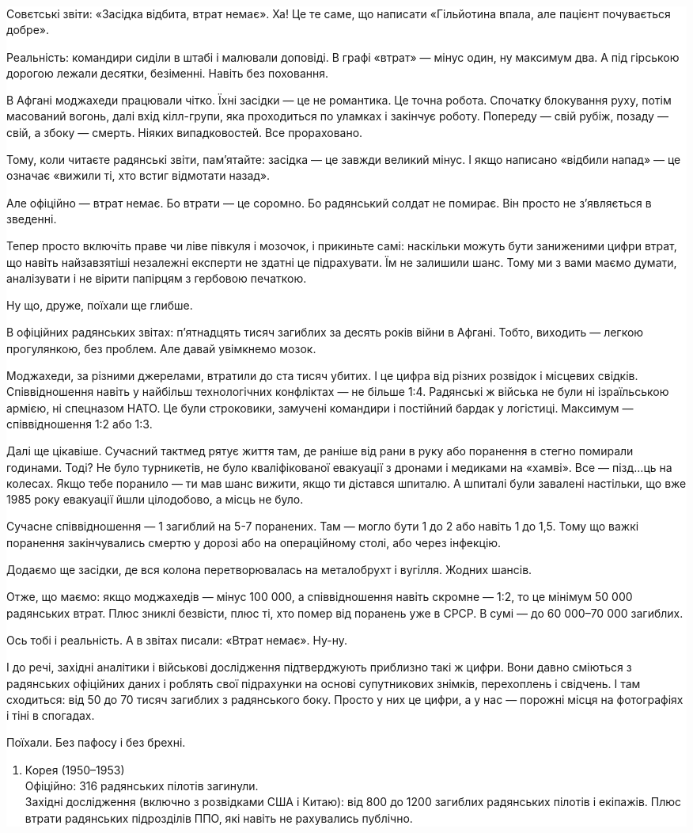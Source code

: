 Совєтські звіти: «Засідка відбита, втрат немає». Ха! Це те саме, що написати «Гільйотина впала, але пацієнт почувається добре».

Реальність: командири сиділи в штабі і малювали доповіді. В графі «втрат» — мінус один, ну максимум два. А під гірською дорогою лежали десятки, безіменні. Навіть без поховання.

В Афгані моджахеди працювали чітко. Їхні засідки — це не романтика. Це точна робота. Спочатку блокування руху, потім масований вогонь, далі вхід кілл-групи, яка проходиться по уламках і закінчує роботу. Попереду — свій рубіж, позаду — свій, а збоку — смерть. Ніяких випадковостей. Все прораховано.

Тому, коли читаєте радянські звіти, пам’ятайте: засідка — це завжди великий мінус. І якщо написано «відбили напад» — це означає «вижили ті, хто встиг відмотати назад».

Але офіційно — втрат немає. Бо втрати — це соромно. Бо радянський солдат не помирає. Він просто не з’являється в зведенні.

Тепер просто включіть праве чи ліве півкуля і мозочок, і прикиньте самі: наскільки можуть бути заниженими цифри втрат, що навіть найзавзятіші незалежні експерти не здатні це підрахувати. Їм не залишили шанс. Тому ми з вами маємо думати, аналізувати і не вірити папірцям з гербовою печаткою.



Ну що, друже, поїхали ще глибше.

В офіційних радянських звітах: п’ятнадцять тисяч загиблих за десять років війни в Афгані. Тобто, виходить — легкою прогулянкою, без проблем. Але давай увімкнемо мозок.

Моджахеди, за різними джерелами, втратили до ста тисяч убитих. І це цифра від різних розвідок і місцевих свідків. Співвідношення навіть у найбільш технологічних конфліктах — не більше 1:4. Радянські ж війська не були ні ізраїльською армією, ні спецназом НАТО. Це були строковики, замучені командири і постійний бардак у логістиці. Максимум — співвідношення 1:2 або 1:3.

Далі ще цікавіше. Сучасний тактмед рятує життя там, де раніше від рани в руку або поранення в стегно помирали годинами. Тоді? Не було турникетів, не було кваліфікованої евакуації з дронами і медиками на «хамві». Все — пізд…ць на колесах. Якщо тебе поранило — ти мав шанс вижити, якщо ти дістався шпиталю. А шпиталі були завалені настільки, що вже 1985 року евакуації йшли цілодобово, а місць не було.

Сучасне співвідношення — 1 загиблий на 5-7 поранених. Там — могло бути 1 до 2 або навіть 1 до 1,5. Тому що важкі поранення закінчувались смертю у дорозі або на операційному столі, або через інфекцію.

Додаємо ще засідки, де вся колона перетворювалась на металобрухт і вугілля. Жодних шансів.

Отже, що маємо: якщо моджахедів — мінус 100 000, а співвідношення навіть скромне — 1:2, то це мінімум 50 000 радянських втрат. Плюс зниклі безвісти, плюс ті, хто помер від поранень уже в СРСР. В сумі — до 60 000–70 000 загиблих.

Ось тобі і реальність. А в звітах писали: «Втрат немає». Ну-ну.

І до речі, західні аналітики і військові дослідження підтверджують приблизно такі ж цифри. Вони давно сміються з радянських офіційних даних і роблять свої підрахунки на основі супутникових знімків, перехоплень і свідчень. І там сходиться: від 50 до 70 тисяч загиблих з радянського боку. Просто у них це цифри, а у нас — порожні місця на фотографіях і тіні в спогадах.

Поїхали. Без пафосу і без брехні.

1.  Корея (1950–1953)  
    Офіційно: 316 радянських пілотів загинули.  
    Західні дослідження (включно з розвідками США і Китаю): від 800 до 1200 загиблих радянських пілотів і екіпажів. Плюс втрати радянських підрозділів ППО, які навіть не рахувались публічно.
    